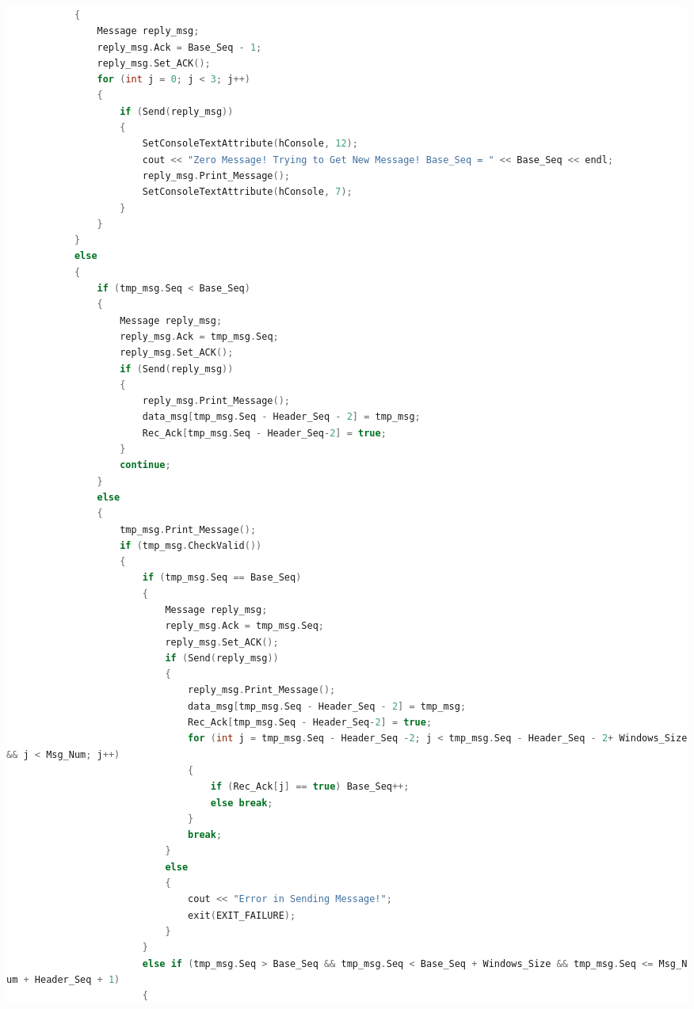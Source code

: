 ```c++
            {
                Message reply_msg;
                reply_msg.Ack = Base_Seq - 1;
                reply_msg.Set_ACK();
                for (int j = 0; j < 3; j++)
                {
                    if (Send(reply_msg))
                    {
                        SetConsoleTextAttribute(hConsole, 12);
                        cout << "Zero Message! Trying to Get New Message! Base_Seq = " << Base_Seq << endl;
                        reply_msg.Print_Message();
                        SetConsoleTextAttribute(hConsole, 7);
                    }
                }
            }
            else
            {
                if (tmp_msg.Seq < Base_Seq)
                {
                    Message reply_msg;
                    reply_msg.Ack = tmp_msg.Seq;
                    reply_msg.Set_ACK();
                    if (Send(reply_msg))
                    {
                        reply_msg.Print_Message();
                        data_msg[tmp_msg.Seq - Header_Seq - 2] = tmp_msg;
                        Rec_Ack[tmp_msg.Seq - Header_Seq-2] = true;
                    }
                    continue;
                }
                else
                {
                    tmp_msg.Print_Message();
                    if (tmp_msg.CheckValid())
                    {
                        if (tmp_msg.Seq == Base_Seq)
                        {
                            Message reply_msg;
                            reply_msg.Ack = tmp_msg.Seq;
                            reply_msg.Set_ACK();
                            if (Send(reply_msg))
                            {
                                reply_msg.Print_Message();
                                data_msg[tmp_msg.Seq - Header_Seq - 2] = tmp_msg;
                                Rec_Ack[tmp_msg.Seq - Header_Seq-2] = true;
                                for (int j = tmp_msg.Seq - Header_Seq -2; j < tmp_msg.Seq - Header_Seq - 2+ Windows_Size && j < Msg_Num; j++)
                                {
                                    if (Rec_Ack[j] == true) Base_Seq++;
                                    else break;
                                }
                                break;
                            }
                            else
                            {
                                cout << "Error in Sending Message!";
                                exit(EXIT_FAILURE);
                            }
                        }
                        else if (tmp_msg.Seq > Base_Seq && tmp_msg.Seq < Base_Seq + Windows_Size && tmp_msg.Seq <= Msg_Num + Header_Seq + 1)
                        {
```